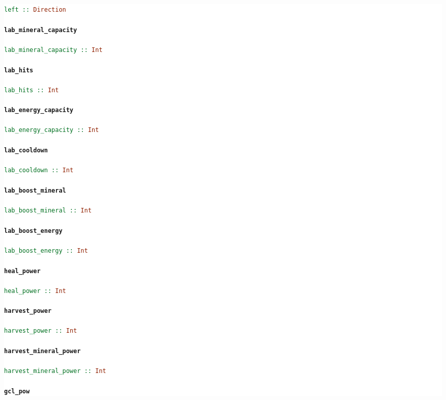 ``` purescript
left :: Direction
```

#### `lab_mineral_capacity`

``` purescript
lab_mineral_capacity :: Int
```

#### `lab_hits`

``` purescript
lab_hits :: Int
```

#### `lab_energy_capacity`

``` purescript
lab_energy_capacity :: Int
```

#### `lab_cooldown`

``` purescript
lab_cooldown :: Int
```

#### `lab_boost_mineral`

``` purescript
lab_boost_mineral :: Int
```

#### `lab_boost_energy`

``` purescript
lab_boost_energy :: Int
```

#### `heal_power`

``` purescript
heal_power :: Int
```

#### `harvest_power`

``` purescript
harvest_power :: Int
```

#### `harvest_mineral_power`

``` purescript
harvest_mineral_power :: Int
```

#### `gcl_pow`
